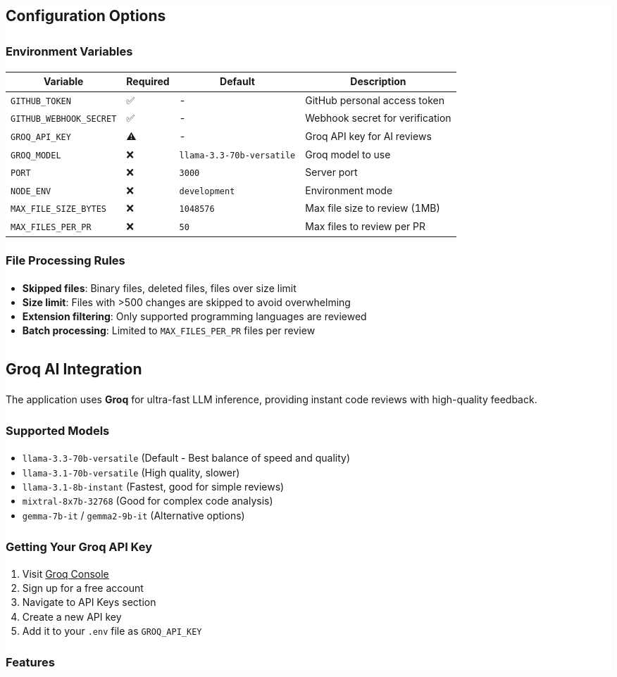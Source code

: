 ## Configuration Options

### Environment Variables

| Variable | Required | Default | Description |
|----------|----------|---------|-------------|
| `GITHUB_TOKEN` | ✅ | - | GitHub personal access token |
| `GITHUB_WEBHOOK_SECRET` | ✅ | - | Webhook secret for verification |
| `GROQ_API_KEY` | ⚠️ | - | Groq API key for AI reviews |
| `GROQ_MODEL` | ❌ | `llama-3.3-70b-versatile` | Groq model to use |
| `PORT` | ❌ | `3000` | Server port |
| `NODE_ENV` | ❌ | `development` | Environment mode |
| `MAX_FILE_SIZE_BYTES` | ❌ | `1048576` | Max file size to review (1MB) |
| `MAX_FILES_PER_PR` | ❌ | `50` | Max files to review per PR |

### File Processing Rules

- **Skipped files**: Binary files, deleted files, files over size limit
- **Size limit**: Files with >500 changes are skipped to avoid overwhelming
- **Extension filtering**: Only supported programming languages are reviewed
- **Batch processing**: Limited to `MAX_FILES_PER_PR` files per review

## Groq AI Integration

The application uses **Groq** for ultra-fast LLM inference, providing instant code reviews with high-quality feedback.

### Supported Models

- `llama-3.3-70b-versatile` (Default - Best balance of speed and quality)
- `llama-3.1-70b-versatile` (High quality, slower)
- `llama-3.1-8b-instant` (Fastest, good for simple reviews)
- `mixtral-8x7b-32768` (Good for complex code analysis)
- `gemma-7b-it` / `gemma2-9b-it` (Alternative options)

### Getting Your Groq API Key

1. Visit [Groq Console](https://console.groq.com/)
2. Sign up for a free account
3. Navigate to API Keys section
4. Create a new API key
5. Add it to your `.env` file as `GROQ_API_KEY`

### Features

